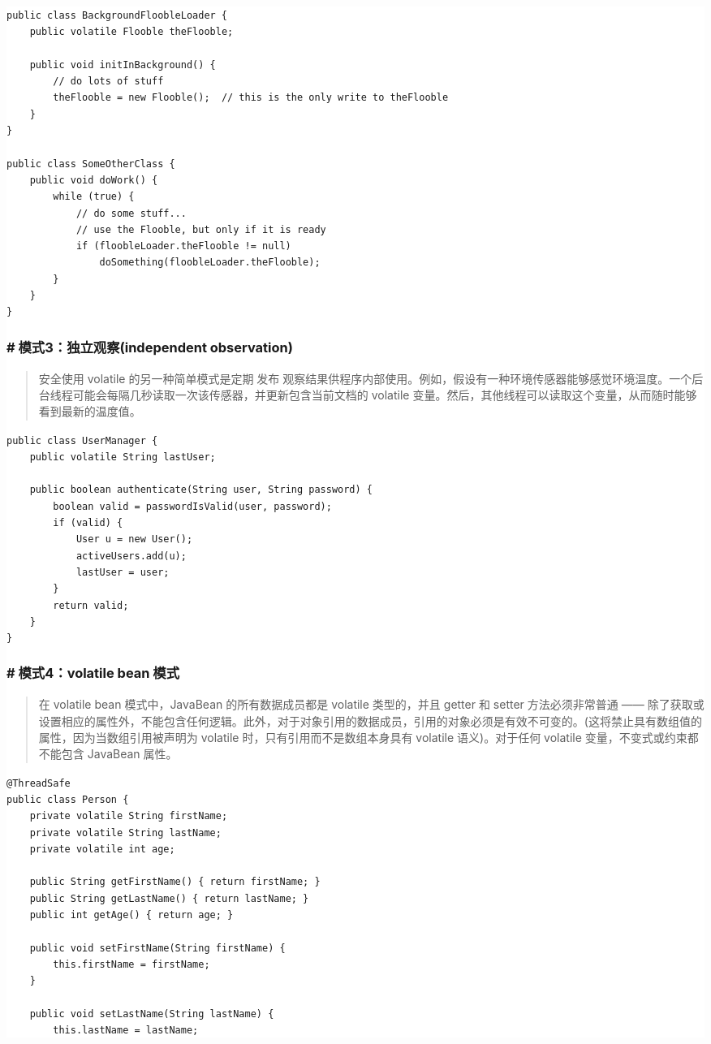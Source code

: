 ```
public class BackgroundFloobleLoader {
    public volatile Flooble theFlooble;
 
    public void initInBackground() {
        // do lots of stuff
        theFlooble = new Flooble();  // this is the only write to theFlooble
    }
}
 
public class SomeOtherClass {
    public void doWork() {
        while (true) { 
            // do some stuff...
            // use the Flooble, but only if it is ready
            if (floobleLoader.theFlooble != null) 
                doSomething(floobleLoader.theFlooble);
        }
    }
}
```

### # 模式3：独立观察(independent observation)

> 安全使用 volatile 的另一种简单模式是定期 发布 观察结果供程序内部使用。例如，假设有一种环境传感器能够感觉环境温度。一个后台线程可能会每隔几秒读取一次该传感器，并更新包含当前文档的 volatile 变量。然后，其他线程可以读取这个变量，从而随时能够看到最新的温度值。

```
public class UserManager {
    public volatile String lastUser;
 
    public boolean authenticate(String user, String password) {
        boolean valid = passwordIsValid(user, password);
        if (valid) {
            User u = new User();
            activeUsers.add(u);
            lastUser = user;
        }
        return valid;
    }
}
```

### # 模式4：volatile bean 模式

> 在 volatile bean 模式中，JavaBean 的所有数据成员都是 volatile 类型的，并且 getter 和 setter 方法必须非常普通 —— 除了获取或设置相应的属性外，不能包含任何逻辑。此外，对于对象引用的数据成员，引用的对象必须是有效不可变的。(这将禁止具有数组值的属性，因为当数组引用被声明为 volatile 时，只有引用而不是数组本身具有 volatile 语义)。对于任何 volatile 变量，不变式或约束都不能包含 JavaBean 属性。

```
@ThreadSafe
public class Person {
    private volatile String firstName;
    private volatile String lastName;
    private volatile int age;
 
    public String getFirstName() { return firstName; }
    public String getLastName() { return lastName; }
    public int getAge() { return age; }
 
    public void setFirstName(String firstName) { 
        this.firstName = firstName;
    }
 
    public void setLastName(String lastName) { 
        this.lastName = lastName;
```
